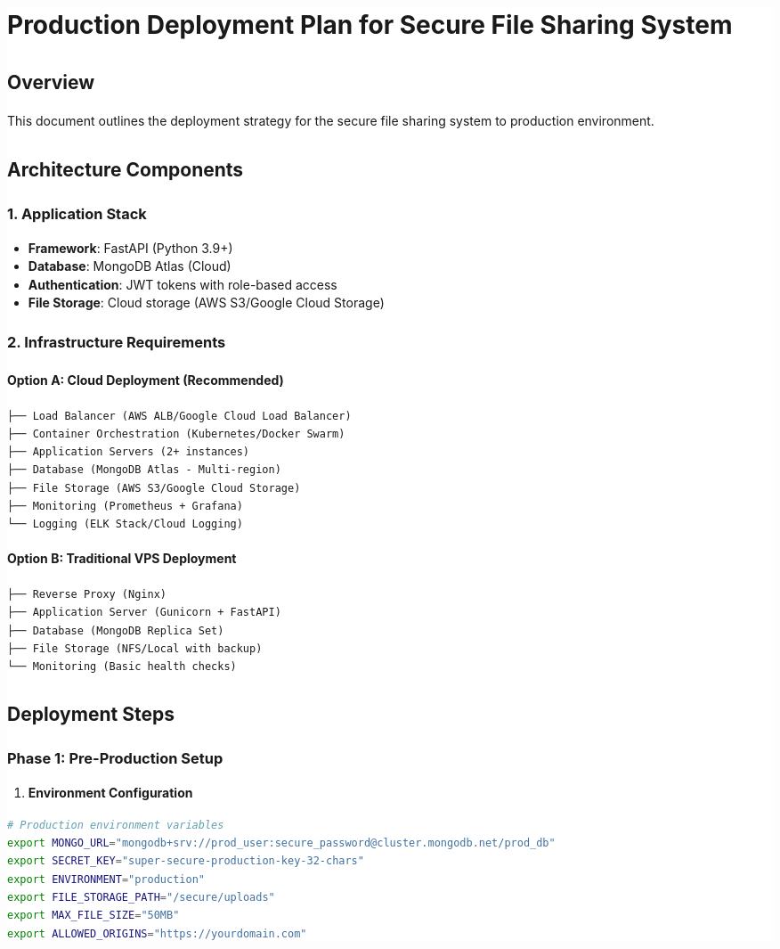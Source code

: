 # Production Deployment Plan for Secure File Sharing System

## Overview
This document outlines the deployment strategy for the secure file sharing system to production environment.

## Architecture Components

### 1. Application Stack
- **Framework**: FastAPI (Python 3.9+)
- **Database**: MongoDB Atlas (Cloud)
- **Authentication**: JWT tokens with role-based access
- **File Storage**: Cloud storage (AWS S3/Google Cloud Storage)

### 2. Infrastructure Requirements

#### **Option A: Cloud Deployment (Recommended)**
```
├── Load Balancer (AWS ALB/Google Cloud Load Balancer)
├── Container Orchestration (Kubernetes/Docker Swarm)
├── Application Servers (2+ instances)
├── Database (MongoDB Atlas - Multi-region)
├── File Storage (AWS S3/Google Cloud Storage)
├── Monitoring (Prometheus + Grafana)
└── Logging (ELK Stack/Cloud Logging)
```

#### **Option B: Traditional VPS Deployment**
```
├── Reverse Proxy (Nginx)
├── Application Server (Gunicorn + FastAPI)
├── Database (MongoDB Replica Set)
├── File Storage (NFS/Local with backup)
└── Monitoring (Basic health checks)
```

## Deployment Steps

### Phase 1: Pre-Production Setup

1. **Environment Configuration**
```bash
# Production environment variables
export MONGO_URL="mongodb+srv://prod_user:secure_password@cluster.mongodb.net/prod_db"
export SECRET_KEY="super-secure-production-key-32-chars"
export ENVIRONMENT="production"
export FILE_STORAGE_PATH="/secure/uploads"
export MAX_FILE_SIZE="50MB"
export ALLOWED_ORIGINS="https://yourdomain.com"
```
